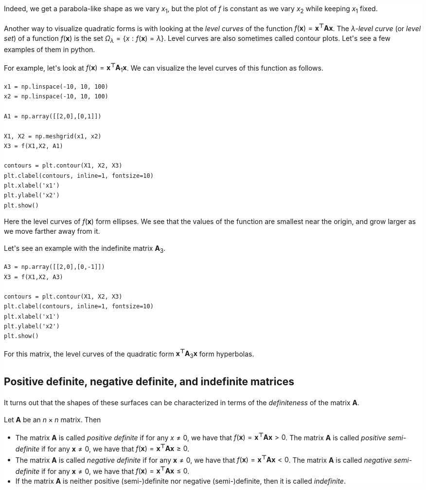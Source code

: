 Indeed, we get a parabola-like shape as we vary $x_1$, but the plot of $f$ is constant as we vary $x_2$ while keeping $x_1$ fixed.

Another way to visualize quadratic forms is with looking at the _level curves_ of the function $f(\boldsymbol{x}) = \boldsymbol{x^\top A x}$. The _$\lambda$-level curve_ (or _level set_) of a function $f(\boldsymbol{x})$ is the set $\Omega_\lambda = \{x : f(\boldsymbol{x}) = \lambda\}$. Level curves are also sometimes called contour plots. Let's see a few examples of them in python.

For example, let's look at $f(\boldsymbol{x})=\boldsymbol{x^\top A}_1 \boldsymbol{x}$. We can visualize the level curves of this function as follows.

```{code-cell}
x1 = np.linspace(-10, 10, 100)
x2 = np.linspace(-10, 10, 100)

A1 = np.array([[2,0],[0,1]])

X1, X2 = np.meshgrid(x1, x2)
X3 = f(X1,X2, A1)

contours = plt.contour(X1, X2, X3)
plt.clabel(contours, inline=1, fontsize=10)
plt.xlabel('x1')
plt.ylabel('x2')
plt.show()
```

Here the level curves of $f(\boldsymbol{x})$ form ellipses. We see that the values of the function are smallest near the origin, and grow larger as we move farther away from it.

Let's see an example with the indefinite matrix $\boldsymbol{A}_3$.

```{code-cell}
A3 = np.array([[2,0],[0,-1]])
X3 = f(X1,X2, A3)

contours = plt.contour(X1, X2, X3)
plt.clabel(contours, inline=1, fontsize=10)
plt.xlabel('x1')
plt.ylabel('x2')
plt.show()
```

For this matrix, the level curves of the quadratic form $\boldsymbol{x^\top A}_3 \boldsymbol{x}$ form hyperbolas.

## Positive definite, negative definite, and indefinite matrices

It turns out that the shapes of these surfaces can be characterized in terms of the _definiteness_ of the matrix $\boldsymbol{A}$.

Let $\boldsymbol{A}$ be an $n\times n$ matrix. Then

- The matrix $\boldsymbol{A}$ is called _positive definite_ if for any $x\neq 0$, we have that $f(\boldsymbol{x}) = \boldsymbol{x^\top A x} >0$. The matrix $\boldsymbol{A}$ is called _positive semi-definite_ if for any $\boldsymbol{x}\neq 0$, we have that $f(\boldsymbol{x}) = \boldsymbol{x^\top A x} \geq 0$.
- The matrix $\boldsymbol{A}$ is called _negative definite_ if for any $\boldsymbol{x}\neq 0$, we have that $f(\boldsymbol{x}) = \boldsymbol{x^\top A x}<0$. The matrix $\boldsymbol{A}$ is called _negative semi-definite_ if for any $\boldsymbol{x}\neq 0$, we have that $f(\boldsymbol{x}) = \boldsymbol{x^\top A x} \leq 0$.
- If the matrix $\boldsymbol{A}$ is neither positive (semi-)definite nor negative (semi-)definite, then it is called _indefinite_.
